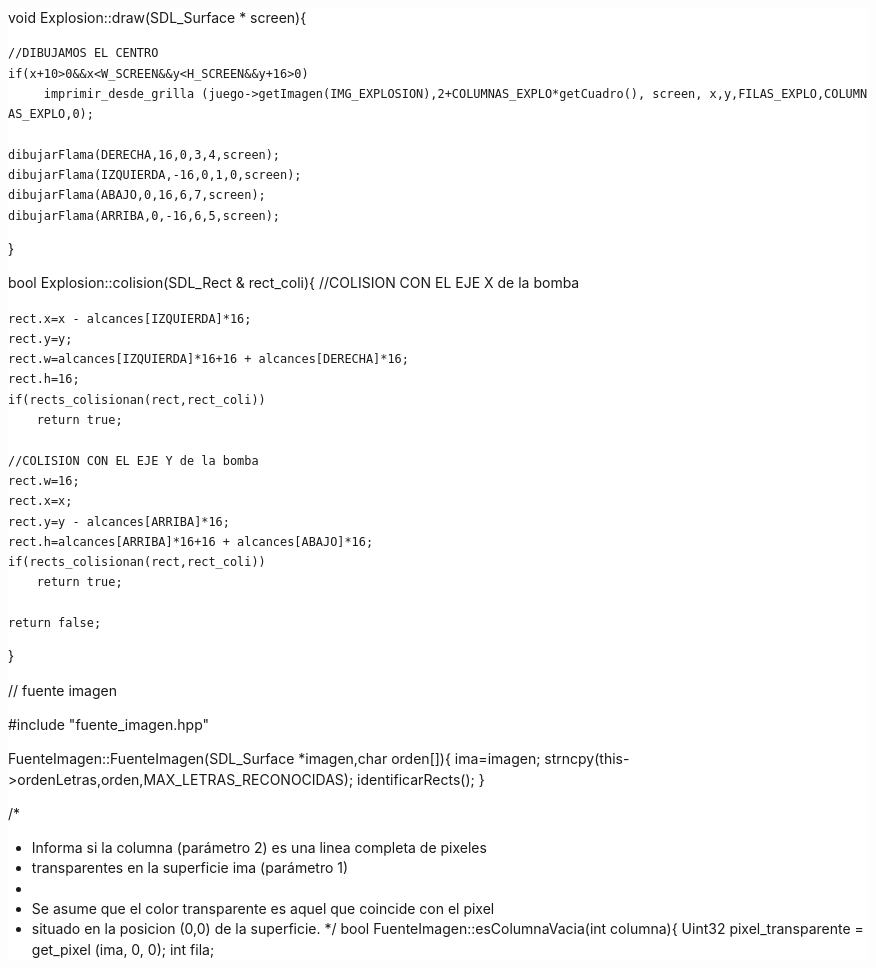 
void Explosion::draw(SDL_Surface * screen){

    //DIBUJAMOS EL CENTRO
    if(x+10>0&&x<W_SCREEN&&y<H_SCREEN&&y+16>0)
	     imprimir_desde_grilla (juego->getImagen(IMG_EXPLOSION),2+COLUMNAS_EXPLO*getCuadro(), screen, x,y,FILAS_EXPLO,COLUMNAS_EXPLO,0);

    dibujarFlama(DERECHA,16,0,3,4,screen);
    dibujarFlama(IZQUIERDA,-16,0,1,0,screen);
    dibujarFlama(ABAJO,0,16,6,7,screen);
    dibujarFlama(ARRIBA,0,-16,6,5,screen);


}

bool Explosion::colision(SDL_Rect & rect_coli){
    //COLISION CON EL EJE X de la bomba

    rect.x=x - alcances[IZQUIERDA]*16;
    rect.y=y;
    rect.w=alcances[IZQUIERDA]*16+16 + alcances[DERECHA]*16;
    rect.h=16;
    if(rects_colisionan(rect,rect_coli))
        return true;

    //COLISION CON EL EJE Y de la bomba
    rect.w=16;
    rect.x=x;
    rect.y=y - alcances[ARRIBA]*16;
    rect.h=alcances[ARRIBA]*16+16 + alcances[ABAJO]*16;
    if(rects_colisionan(rect,rect_coli))
        return true;

    return false;
     
}


// fuente imagen 

#include "fuente_imagen.hpp"

FuenteImagen::FuenteImagen(SDL_Surface *imagen,char orden[]){
    ima=imagen;
    strncpy(this->ordenLetras,orden,MAX_LETRAS_RECONOCIDAS);
    identificarRects();
}

/* 
 * Informa si la columna (parámetro 2) es una linea completa de pixeles
 * transparentes en la superficie ima (parámetro 1)
 *
 * Se asume que el color transparente es aquel que coincide con el pixel
 * situado en la posicion (0,0) de la superficie.
 */
bool FuenteImagen::esColumnaVacia(int columna){
	Uint32 pixel_transparente = get_pixel (ima, 0, 0);
	int fila;
	